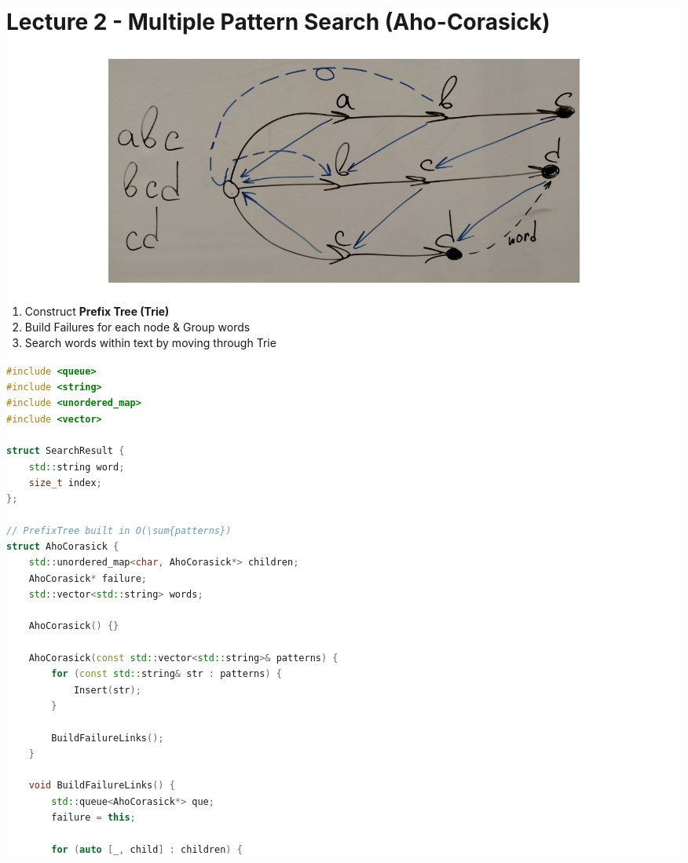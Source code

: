 # Lecture 2 - Multiple Pattern Search (Aho-Corasick)

<div align="center">
    <img src="notes_images/aho_corasick.png" alt="Network Flow" width="600" height="300">
</div>

1. Construct **Prefix Tree (Trie)**
2. Build Failures for each node & Group words
3. Search words within text by moving through Trie

```cpp
#include <queue>
#include <string>
#include <unordered_map>
#include <vector>

struct SearchResult {
    std::string word;
    size_t index;
};

// PrefixTree built in O(\sum{patterns})
struct AhoCorasick {
    std::unordered_map<char, AhoCorasick*> children;
    AhoCorasick* failure;
    std::vector<std::string> words;

    AhoCorasick() {}

    AhoCorasick(const std::vector<std::string>& patterns) {
        for (const std::string& str : patterns) {
            Insert(str);
        }

        BuildFailureLinks();
    }

    void BuildFailureLinks() {
        std::queue<AhoCorasick*> que;
        failure = this;

        for (auto [_, child] : children) {
```